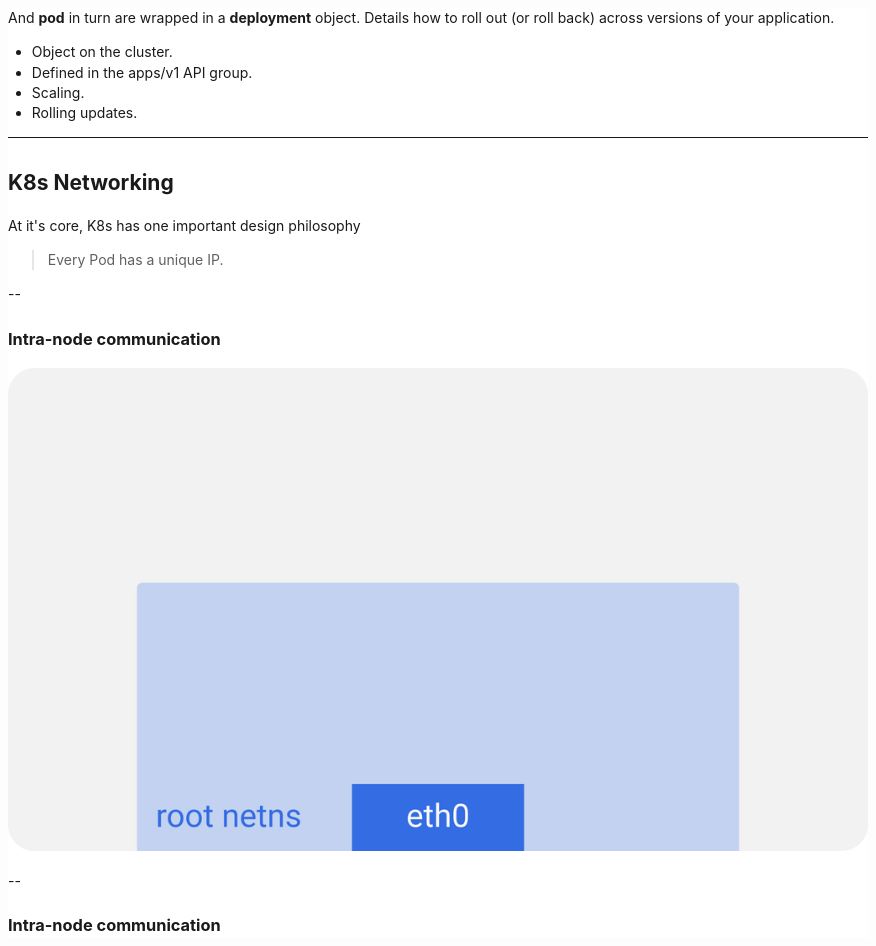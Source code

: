 And **pod** in turn are wrapped in a **deployment** object. Details how to roll out (or roll back) across versions of your application.

- Object on the cluster.
- Defined in the apps/v1 API group.
- Scaling.
- Rolling updates.

---

## K8s Networking

At it's core, K8s has one important design philosophy

> Every Pod has a unique IP.

--

### Intra-node communication

![](Assets/images/k8s-networking-1.png)

--

### Intra-node communication
